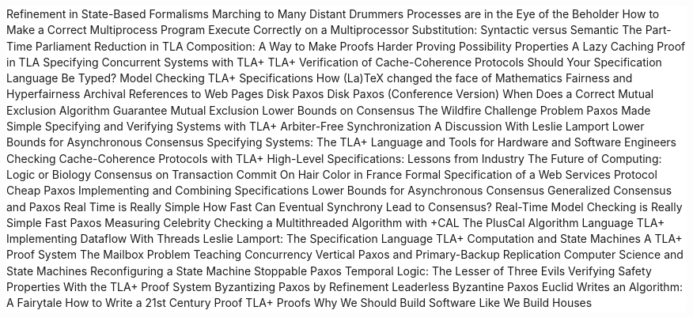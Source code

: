 Refinement in State-Based Formalisms
Marching to Many Distant Drummers
Processes are in the Eye of the Beholder
How to Make a Correct Multiprocess Program Execute Correctly on a Multiprocessor
Substitution: Syntactic versus Semantic
The Part-Time Parliament
Reduction in TLA
Composition: A Way to Make Proofs Harder
Proving Possibility Properties
A Lazy Caching Proof in TLA
Specifying Concurrent Systems with TLA+
TLA+ Verification of Cache-Coherence Protocols
Should Your Specification Language Be Typed?
Model Checking TLA+ Specifications
How (La)TeX changed the face of Mathematics
Fairness and Hyperfairness
Archival References to Web Pages
Disk Paxos
Disk Paxos (Conference Version)
When Does a Correct Mutual Exclusion Algorithm Guarantee Mutual Exclusion
Lower Bounds on Consensus
The Wildfire Challenge Problem
Paxos Made Simple
Specifying and Verifying Systems with TLA+
Arbiter-Free Synchronization
A Discussion With Leslie Lamport
Lower Bounds for Asynchronous Consensus
Specifying Systems: The TLA+ Language and Tools for Hardware and Software Engineers
Checking Cache-Coherence Protocols with TLA+
High-Level Specifications: Lessons from Industry
The Future of Computing: Logic or Biology
Consensus on Transaction Commit
On Hair Color in France
Formal Specification of a Web Services Protocol
Cheap Paxos
Implementing and Combining Specifications
Lower Bounds for Asynchronous Consensus
Generalized Consensus and Paxos
Real Time is Really Simple
How Fast Can Eventual Synchrony Lead to Consensus?
Real-Time Model Checking is Really Simple
Fast Paxos
Measuring Celebrity
Checking a Multithreaded Algorithm with +CAL
The PlusCal Algorithm Language
TLA+
Implementing Dataflow With Threads
Leslie Lamport: The Specification Language TLA+
Computation and State Machines
A TLA+ Proof System
The Mailbox Problem
Teaching Concurrency
Vertical Paxos and Primary-Backup Replication
Computer Science and State Machines
Reconfiguring a State Machine
Stoppable Paxos
Temporal Logic: The Lesser of Three Evils
Verifying Safety Properties With the TLA+ Proof System
Byzantizing Paxos by Refinement
Leaderless Byzantine Paxos
Euclid Writes an Algorithm: A Fairytale
How to Write a 21st Century Proof
TLA+ Proofs
Why We Should Build Software Like We Build Houses